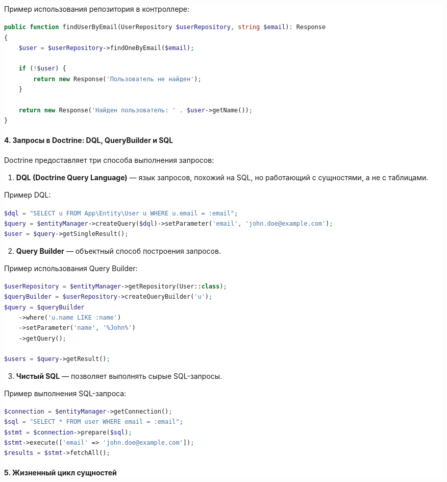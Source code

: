 Пример использования репозитория в контроллере:

```PHP
public function findUserByEmail(UserRepository $userRepository, string $email): Response
{
    $user = $userRepository->findOneByEmail($email);
    
    if (!$user) {
        return new Response('Пользователь не найден');
    }

    return new Response('Найден пользователь: ' . $user->getName());
}
```

#### 4. **Запросы в Doctrine: DQL, QueryBuilder и SQL**

Doctrine предоставляет три способа выполнения запросов:

1. **DQL (Doctrine Query Language)** — язык запросов, похожий на SQL, но работающий с сущностями, а не с таблицами.

Пример DQL:

```PHP
$dql = "SELECT u FROM App\Entity\User u WHERE u.email = :email";
$query = $entityManager->createQuery($dql)->setParameter('email', 'john.doe@example.com');
$user = $query->getSingleResult();
```

2. **Query Builder** — объектный способ построения запросов.

Пример использования Query Builder:

```PHP
$userRepository = $entityManager->getRepository(User::class);
$queryBuilder = $userRepository->createQueryBuilder('u');
$query = $queryBuilder
    ->where('u.name LIKE :name')
    ->setParameter('name', '%John%')
    ->getQuery();

$users = $query->getResult();
```

3. **Чистый SQL** — позволяет выполнять сырые SQL-запросы.

Пример выполнения SQL-запроса:

```PHP
$connection = $entityManager->getConnection();
$sql = "SELECT * FROM user WHERE email = :email";
$stmt = $connection->prepare($sql);
$stmt->execute(['email' => 'john.doe@example.com']);
$results = $stmt->fetchAll();
```

#### 5. **Жизненный цикл сущностей**
